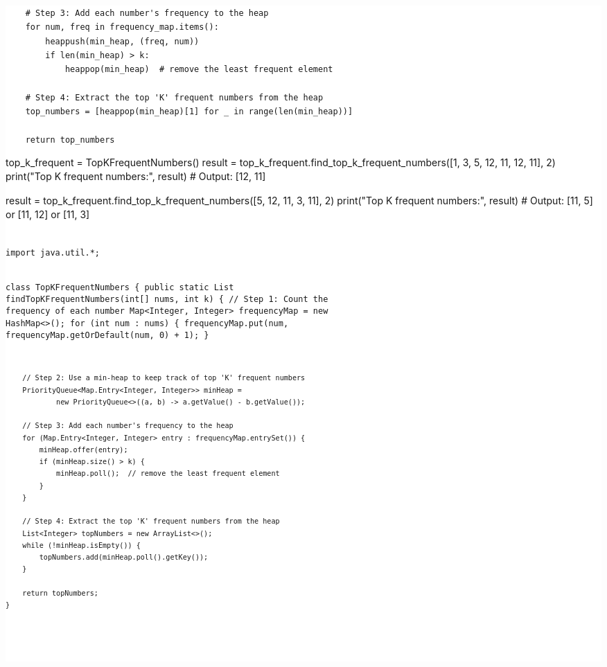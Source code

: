         # Step 3: Add each number's frequency to the heap
        for num, freq in frequency_map.items():
            heappush(min_heap, (freq, num))
            if len(min_heap) > k:
                heappop(min_heap)  # remove the least frequent element
        
        # Step 4: Extract the top 'K' frequent numbers from the heap
        top_numbers = [heappop(min_heap)[1] for _ in range(len(min_heap))]
        
        return top_numbers

top_k_frequent = TopKFrequentNumbers()
result = top_k_frequent.find_top_k_frequent_numbers([1, 3, 5, 12, 11, 12, 11], 2)
print("Top K frequent numbers:", result)  # Output: [12, 11]

result = top_k_frequent.find_top_k_frequent_numbers([5, 12, 11, 3, 11], 2)
print("Top K frequent numbers:", result)  # Output: [11, 5] or [11, 12] or [11, 3]
</code></pre>
</td>
<td>
<pre><code class="java">
import java.util.*;

class TopKFrequentNumbers {
public static List<Integer> findTopKFrequentNumbers(int[] nums, int k) {
// Step 1: Count the frequency of each number
Map<Integer, Integer> frequencyMap = new HashMap<>();
for (int num : nums) {
frequencyMap.put(num, frequencyMap.getOrDefault(num, 0) + 1);
}

        // Step 2: Use a min-heap to keep track of top 'K' frequent numbers
        PriorityQueue<Map.Entry<Integer, Integer>> minHeap =
                new PriorityQueue<>((a, b) -> a.getValue() - b.getValue());

        // Step 3: Add each number's frequency to the heap
        for (Map.Entry<Integer, Integer> entry : frequencyMap.entrySet()) {
            minHeap.offer(entry);
            if (minHeap.size() > k) {
                minHeap.poll();  // remove the least frequent element
            }
        }

        // Step 4: Extract the top 'K' frequent numbers from the heap
        List<Integer> topNumbers = new ArrayList<>();
        while (!minHeap.isEmpty()) {
            topNumbers.add(minHeap.poll().getKey());
        }

        return topNumbers;
    }
